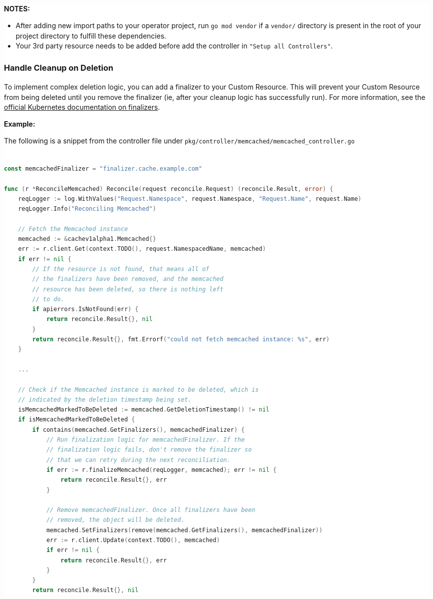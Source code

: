 **NOTES:**

* After adding new import paths to your operator project, run `go mod vendor` if a `vendor/` directory is present in the root of your project directory to fulfill these dependencies.
* Your 3rd party resource needs to be added before add the controller in `"Setup all Controllers"`.

### Handle Cleanup on Deletion

To implement complex deletion logic, you can add a finalizer to your Custom Resource. This will prevent your Custom Resource from being
deleted until you remove the finalizer (ie, after your cleanup logic has successfully run). For more information, see the
[official Kubernetes documentation on finalizers](https://kubernetes.io/docs/tasks/access-kubernetes-api/custom-resources/custom-resource-definitions/#finalizers).

**Example:**

The following is a snippet from the controller file under `pkg/controller/memcached/memcached_controller.go`

```Go

const memcachedFinalizer = "finalizer.cache.example.com"

func (r *ReconcileMemcached) Reconcile(request reconcile.Request) (reconcile.Result, error) {
	reqLogger := log.WithValues("Request.Namespace", request.Namespace, "Request.Name", request.Name)
	reqLogger.Info("Reconciling Memcached")

	// Fetch the Memcached instance
	memcached := &cachev1alpha1.Memcached{}
	err := r.client.Get(context.TODO(), request.NamespacedName, memcached)
	if err != nil {
		// If the resource is not found, that means all of
		// the finalizers have been removed, and the memcached
		// resource has been deleted, so there is nothing left
		// to do.
		if apierrors.IsNotFound(err) {
			return reconcile.Result{}, nil
		}
		return reconcile.Result{}, fmt.Errorf("could not fetch memcached instance: %s", err)
	}

	...

	// Check if the Memcached instance is marked to be deleted, which is
	// indicated by the deletion timestamp being set.
	isMemcachedMarkedToBeDeleted := memcached.GetDeletionTimestamp() != nil
	if isMemcachedMarkedToBeDeleted {
		if contains(memcached.GetFinalizers(), memcachedFinalizer) {
			// Run finalization logic for memcachedFinalizer. If the
			// finalization logic fails, don't remove the finalizer so
			// that we can retry during the next reconciliation.
			if err := r.finalizeMemcached(reqLogger, memcached); err != nil {
				return reconcile.Result{}, err
			}

			// Remove memcachedFinalizer. Once all finalizers have been
			// removed, the object will be deleted.
			memcached.SetFinalizers(remove(memcached.GetFinalizers(), memcachedFinalizer))
			err := r.client.Update(context.TODO(), memcached)
			if err != nil {
				return reconcile.Result{}, err
			}
		}
		return reconcile.Result{}, nil
```